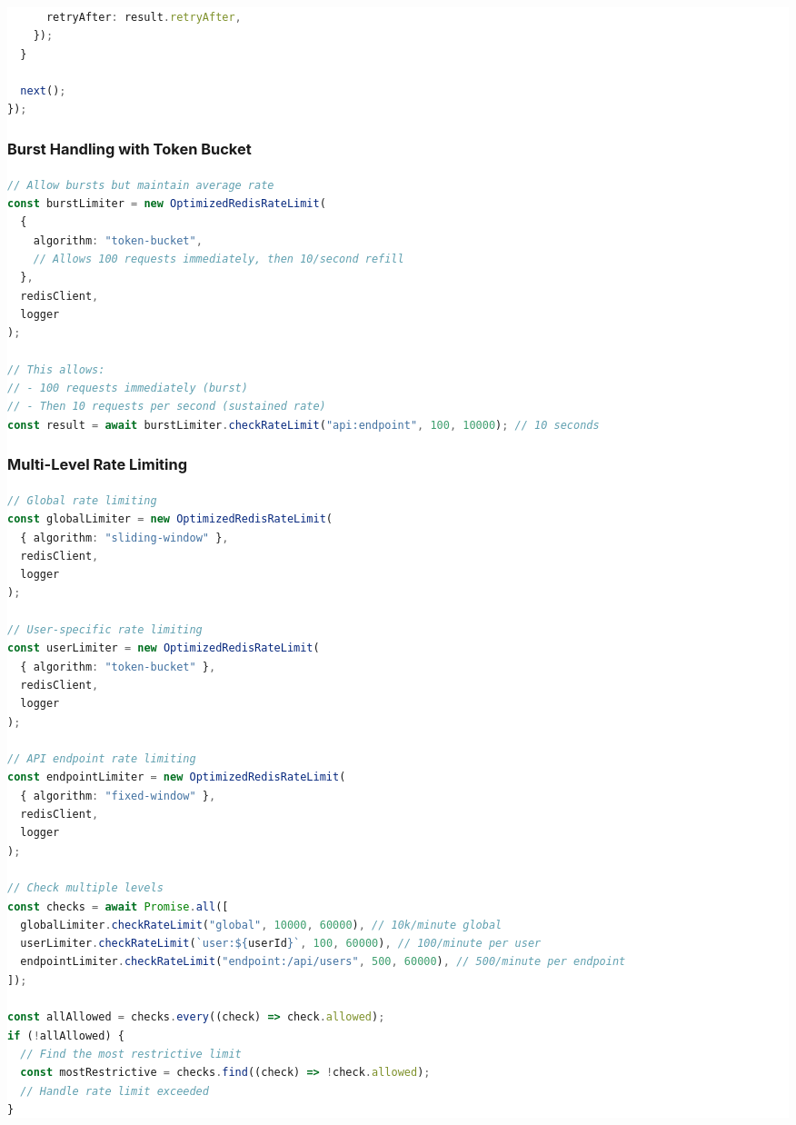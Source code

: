 ```typescript
      retryAfter: result.retryAfter,
    });
  }

  next();
});
```

### Burst Handling with Token Bucket

```typescript
// Allow bursts but maintain average rate
const burstLimiter = new OptimizedRedisRateLimit(
  {
    algorithm: "token-bucket",
    // Allows 100 requests immediately, then 10/second refill
  },
  redisClient,
  logger
);

// This allows:
// - 100 requests immediately (burst)
// - Then 10 requests per second (sustained rate)
const result = await burstLimiter.checkRateLimit("api:endpoint", 100, 10000); // 10 seconds
```

### Multi-Level Rate Limiting

```typescript
// Global rate limiting
const globalLimiter = new OptimizedRedisRateLimit(
  { algorithm: "sliding-window" },
  redisClient,
  logger
);

// User-specific rate limiting
const userLimiter = new OptimizedRedisRateLimit(
  { algorithm: "token-bucket" },
  redisClient,
  logger
);

// API endpoint rate limiting
const endpointLimiter = new OptimizedRedisRateLimit(
  { algorithm: "fixed-window" },
  redisClient,
  logger
);

// Check multiple levels
const checks = await Promise.all([
  globalLimiter.checkRateLimit("global", 10000, 60000), // 10k/minute global
  userLimiter.checkRateLimit(`user:${userId}`, 100, 60000), // 100/minute per user
  endpointLimiter.checkRateLimit("endpoint:/api/users", 500, 60000), // 500/minute per endpoint
]);

const allAllowed = checks.every((check) => check.allowed);
if (!allAllowed) {
  // Find the most restrictive limit
  const mostRestrictive = checks.find((check) => !check.allowed);
  // Handle rate limit exceeded
}
```